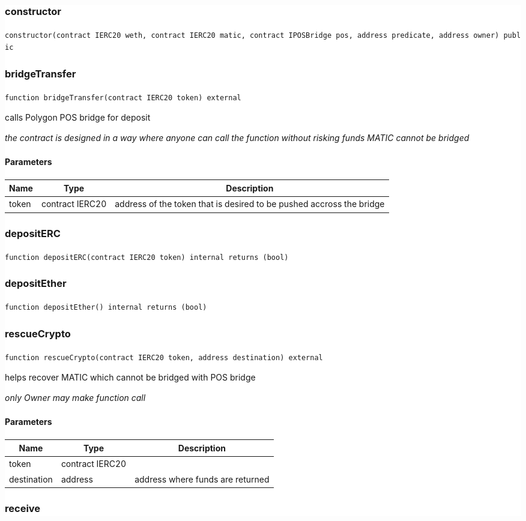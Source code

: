 ### constructor

```solidity
constructor(contract IERC20 weth, contract IERC20 matic, contract IPOSBridge pos, address predicate, address owner) public
```

### bridgeTransfer

```solidity
function bridgeTransfer(contract IERC20 token) external
```

calls Polygon POS bridge for deposit

_the contract is designed in a way where anyone can call the function without risking funds
MATIC cannot be bridged_

#### Parameters

| Name | Type | Description |
| ---- | ---- | ----------- |
| token | contract IERC20 | address of the token that is desired to be pushed accross the bridge |

### depositERC

```solidity
function depositERC(contract IERC20 token) internal returns (bool)
```

### depositEther

```solidity
function depositEther() internal returns (bool)
```

### rescueCrypto

```solidity
function rescueCrypto(contract IERC20 token, address destination) external
```

helps recover MATIC which cannot be bridged with POS bridge

_only Owner may make function call_

#### Parameters

| Name | Type | Description |
| ---- | ---- | ----------- |
| token | contract IERC20 |  |
| destination | address | address where funds are returned |

### receive
